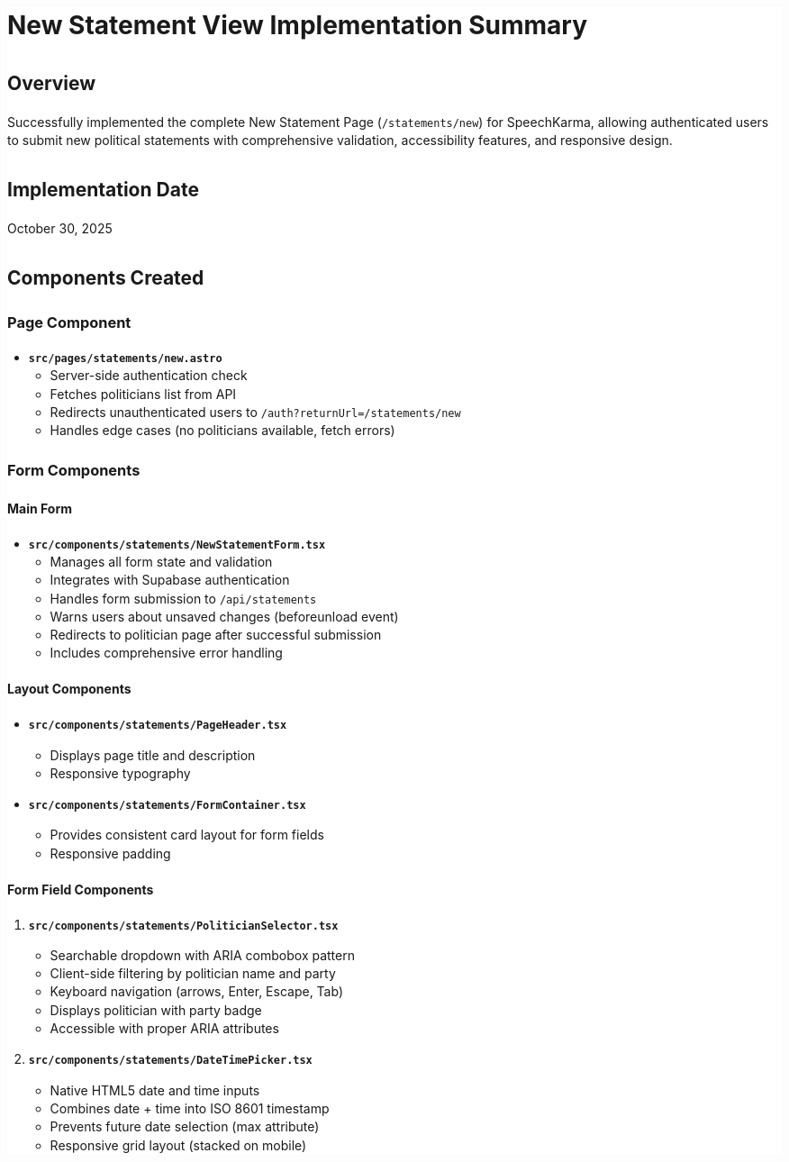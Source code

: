 # New Statement View Implementation Summary

## Overview
Successfully implemented the complete New Statement Page (`/statements/new`) for SpeechKarma, allowing authenticated users to submit new political statements with comprehensive validation, accessibility features, and responsive design.

## Implementation Date
October 30, 2025

## Components Created

### Page Component
- **`src/pages/statements/new.astro`**
  - Server-side authentication check
  - Fetches politicians list from API
  - Redirects unauthenticated users to `/auth?returnUrl=/statements/new`
  - Handles edge cases (no politicians available, fetch errors)

### Form Components

#### Main Form
- **`src/components/statements/NewStatementForm.tsx`**
  - Manages all form state and validation
  - Integrates with Supabase authentication
  - Handles form submission to `/api/statements`
  - Warns users about unsaved changes (beforeunload event)
  - Redirects to politician page after successful submission
  - Includes comprehensive error handling

#### Layout Components
- **`src/components/statements/PageHeader.tsx`**
  - Displays page title and description
  - Responsive typography

- **`src/components/statements/FormContainer.tsx`**
  - Provides consistent card layout for form fields
  - Responsive padding

#### Form Field Components

1. **`src/components/statements/PoliticianSelector.tsx`**
   - Searchable dropdown with ARIA combobox pattern
   - Client-side filtering by politician name and party
   - Keyboard navigation (arrows, Enter, Escape, Tab)
   - Displays politician with party badge
   - Accessible with proper ARIA attributes

2. **`src/components/statements/DateTimePicker.tsx`**
   - Native HTML5 date and time inputs
   - Combines date + time into ISO 8601 timestamp
   - Prevents future date selection (max attribute)
   - Responsive grid layout (stacked on mobile)
